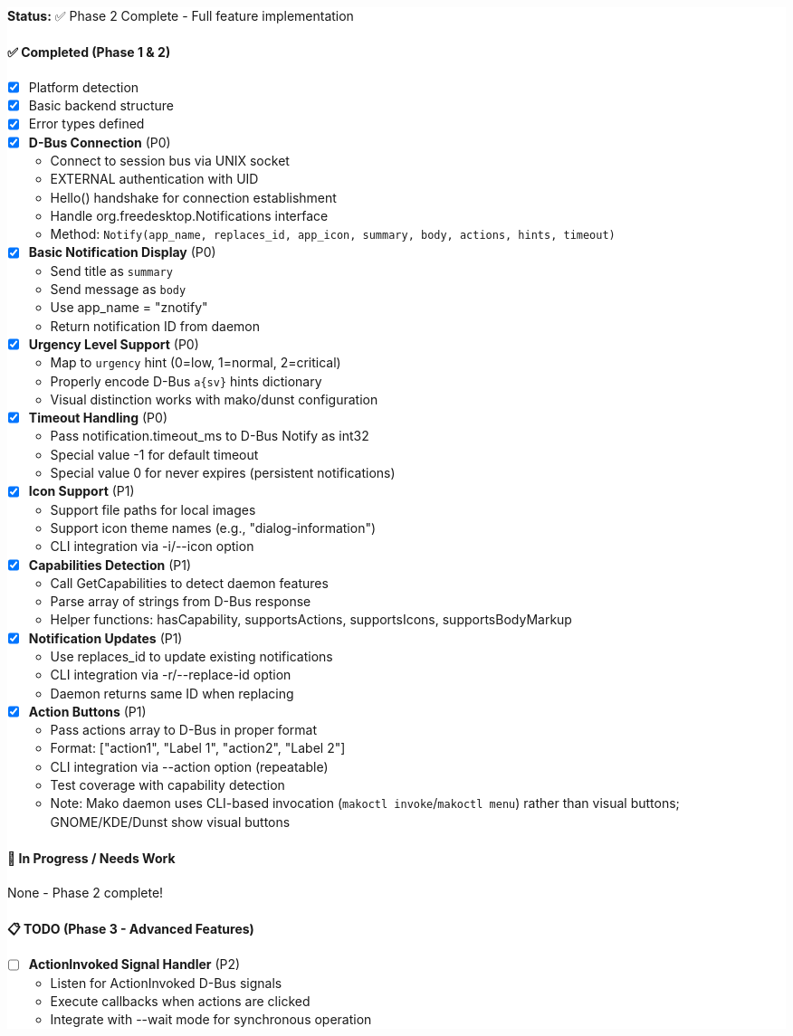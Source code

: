 **Status:** ✅ Phase 2 Complete - Full feature implementation

#### ✅ Completed (Phase 1 & 2)
- [x] Platform detection
- [x] Basic backend structure
- [x] Error types defined
- [x] **D-Bus Connection** (P0)
  - Connect to session bus via UNIX socket
  - EXTERNAL authentication with UID
  - Hello() handshake for connection establishment
  - Handle org.freedesktop.Notifications interface
  - Method: `Notify(app_name, replaces_id, app_icon, summary, body, actions, hints, timeout)`
- [x] **Basic Notification Display** (P0)
  - Send title as `summary`
  - Send message as `body`
  - Use app_name = "znotify"
  - Return notification ID from daemon
- [x] **Urgency Level Support** (P0)
  - Map to `urgency` hint (0=low, 1=normal, 2=critical)
  - Properly encode D-Bus `a{sv}` hints dictionary
  - Visual distinction works with mako/dunst configuration
- [x] **Timeout Handling** (P0)
  - Pass notification.timeout_ms to D-Bus Notify as int32
  - Special value -1 for default timeout
  - Special value 0 for never expires (persistent notifications)
- [x] **Icon Support** (P1)
  - Support file paths for local images
  - Support icon theme names (e.g., "dialog-information")
  - CLI integration via -i/--icon option
- [x] **Capabilities Detection** (P1)
  - Call GetCapabilities to detect daemon features
  - Parse array of strings from D-Bus response
  - Helper functions: hasCapability, supportsActions, supportsIcons, supportsBodyMarkup
- [x] **Notification Updates** (P1)
  - Use replaces_id to update existing notifications
  - CLI integration via -r/--replace-id option
  - Daemon returns same ID when replacing
- [x] **Action Buttons** (P1)
  - Pass actions array to D-Bus in proper format
  - Format: ["action1", "Label 1", "action2", "Label 2"]
  - CLI integration via --action <id> <label> option (repeatable)
  - Test coverage with capability detection
  - Note: Mako daemon uses CLI-based invocation (`makoctl invoke`/`makoctl menu`) rather than visual buttons; GNOME/KDE/Dunst show visual buttons

#### 🚧 In Progress / Needs Work
None - Phase 2 complete!

#### 📋 TODO (Phase 3 - Advanced Features)
- [ ] **ActionInvoked Signal Handler** (P2)
  - Listen for ActionInvoked D-Bus signals
  - Execute callbacks when actions are clicked
  - Integrate with --wait mode for synchronous operation
